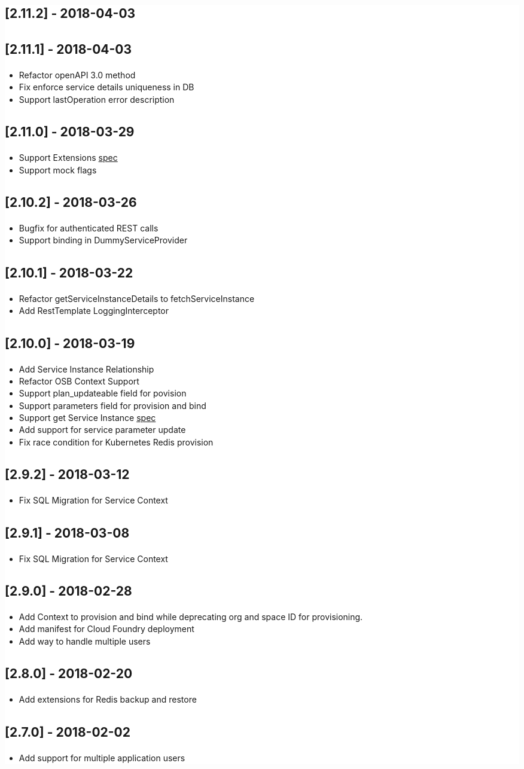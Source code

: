 ## [2.11.2] - 2018-04-03

## [2.11.1] - 2018-04-03
- Refactor openAPI 3.0 method
- Fix enforce service details uniqueness in DB
- Support lastOperation error description

## [2.11.0] - 2018-03-29
- Support Extensions [spec](https://github.com/openservicebrokerapi/servicebroker/pull/431)
- Support mock flags

## [2.10.2] - 2018-03-26
- Bugfix for authenticated REST calls
- Support binding in DummyServiceProvider

## [2.10.1] - 2018-03-22
- Refactor getServiceInstanceDetails to fetchServiceInstance
- Add RestTemplate LoggingInterceptor

## [2.10.0] - 2018-03-19
- Add Service Instance Relationship
- Refactor OSB Context Support
- Support plan_updateable field for povision
- Support parameters field for provision and bind
- Support get Service Instance [spec](https://github.com/openservicebrokerapi/servicebroker/pull/333)
- Add support for service parameter update
- Fix race condition for Kubernetes Redis provision

## [2.9.2] - 2018-03-12
- Fix SQL Migration for Service Context

## [2.9.1] - 2018-03-08
- Fix SQL Migration for Service Context

## [2.9.0] - 2018-02-28
- Add Context to provision and bind while deprecating org and space ID for provisioning.
- Add manifest for Cloud Foundry deployment
- Add way to handle multiple users

## [2.8.0] - 2018-02-20
- Add extensions for Redis backup and restore 

## [2.7.0] - 2018-02-02
- Add support for multiple application users 
